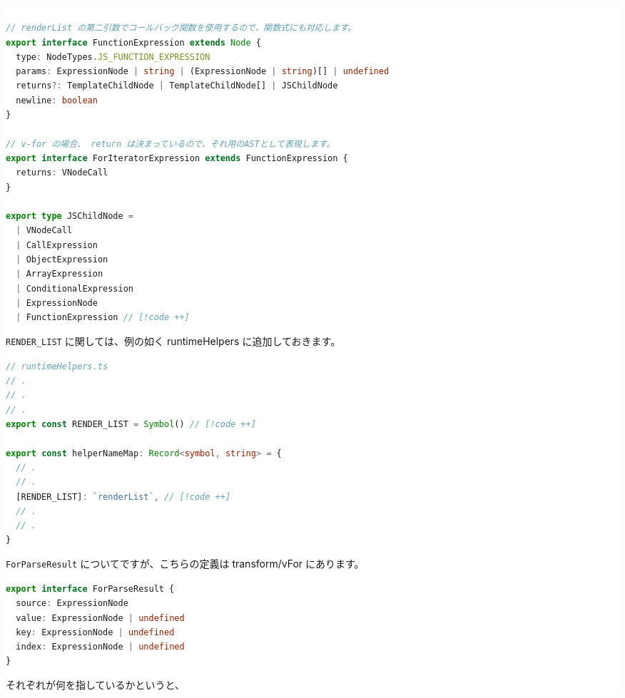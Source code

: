 ```ts

// renderList の第二引数でコールバック関数を使用するので、関数式にも対応します。
export interface FunctionExpression extends Node {
  type: NodeTypes.JS_FUNCTION_EXPRESSION
  params: ExpressionNode | string | (ExpressionNode | string)[] | undefined
  returns?: TemplateChildNode | TemplateChildNode[] | JSChildNode
  newline: boolean
}

// v-for の場合、 return は決まっているので、それ用のASTとして表現します。
export interface ForIteratorExpression extends FunctionExpression {
  returns: VNodeCall
}

export type JSChildNode =
  | VNodeCall
  | CallExpression
  | ObjectExpression
  | ArrayExpression
  | ConditionalExpression
  | ExpressionNode
  | FunctionExpression // [!code ++]
```

`RENDER_LIST` に関しては、例の如く runtimeHelpers に追加しておきます。

```ts
// runtimeHelpers.ts
// .
// .
// .
export const RENDER_LIST = Symbol() // [!code ++]

export const helperNameMap: Record<symbol, string> = {
  // .
  // .
  [RENDER_LIST]: `renderList`, // [!code ++]
  // .
  // .
}
```

`ForParseResult` についてですが、こちらの定義は transform/vFor にあります。

```ts
export interface ForParseResult {
  source: ExpressionNode
  value: ExpressionNode | undefined
  key: ExpressionNode | undefined
  index: ExpressionNode | undefined
}
```

それぞれが何を指しているかというと、
